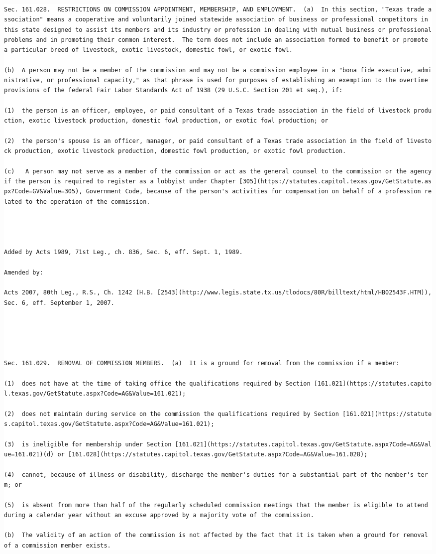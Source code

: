     Sec. 161.028.  RESTRICTIONS ON COMMISSION APPOINTMENT, MEMBERSHIP, AND EMPLOYMENT.  (a)  In this section, "Texas trade association" means a cooperative and voluntarily joined statewide association of business or professional competitors in this state designed to assist its members and its industry or profession in dealing with mutual business or professional problems and in promoting their common interest.  The term does not include an association formed to benefit or promote a particular breed of livestock, exotic livestock, domestic fowl, or exotic fowl.
    
    (b)  A person may not be a member of the commission and may not be a commission employee in a "bona fide executive, administrative, or professional capacity," as that phrase is used for purposes of establishing an exemption to the overtime provisions of the federal Fair Labor Standards Act of 1938 (29 U.S.C. Section 201 et seq.), if:
    
    (1)  the person is an officer, employee, or paid consultant of a Texas trade association in the field of livestock production, exotic livestock production, domestic fowl production, or exotic fowl production; or
    
    (2)  the person's spouse is an officer, manager, or paid consultant of a Texas trade association in the field of livestock production, exotic livestock production, domestic fowl production, or exotic fowl production.
    
    (c)   A person may not serve as a member of the commission or act as the general counsel to the commission or the agency if the person is required to register as a lobbyist under Chapter [305](https://statutes.capitol.texas.gov/GetStatute.aspx?Code=GV&Value=305), Government Code, because of the person's activities for compensation on behalf of a profession related to the operation of the commission.
    
    
    
    
    Added by Acts 1989, 71st Leg., ch. 836, Sec. 6, eff. Sept. 1, 1989.
    
    Amended by: 
    
    Acts 2007, 80th Leg., R.S., Ch. 1242 (H.B. [2543](http://www.legis.state.tx.us/tlodocs/80R/billtext/html/HB02543F.HTM)), Sec. 6, eff. September 1, 2007.
    
    
    
    
    
    Sec. 161.029.  REMOVAL OF COMMISSION MEMBERS.  (a)  It is a ground for removal from the commission if a member:
    
    (1)  does not have at the time of taking office the qualifications required by Section [161.021](https://statutes.capitol.texas.gov/GetStatute.aspx?Code=AG&Value=161.021);
    
    (2)  does not maintain during service on the commission the qualifications required by Section [161.021](https://statutes.capitol.texas.gov/GetStatute.aspx?Code=AG&Value=161.021);
    
    (3)  is ineligible for membership under Section [161.021](https://statutes.capitol.texas.gov/GetStatute.aspx?Code=AG&Value=161.021)(d) or [161.028](https://statutes.capitol.texas.gov/GetStatute.aspx?Code=AG&Value=161.028);
    
    (4)  cannot, because of illness or disability, discharge the member's duties for a substantial part of the member's term; or
    
    (5)  is absent from more than half of the regularly scheduled commission meetings that the member is eligible to attend during a calendar year without an excuse approved by a majority vote of the commission.
    
    (b)  The validity of an action of the commission is not affected by the fact that it is taken when a ground for removal of a commission member exists.
    
